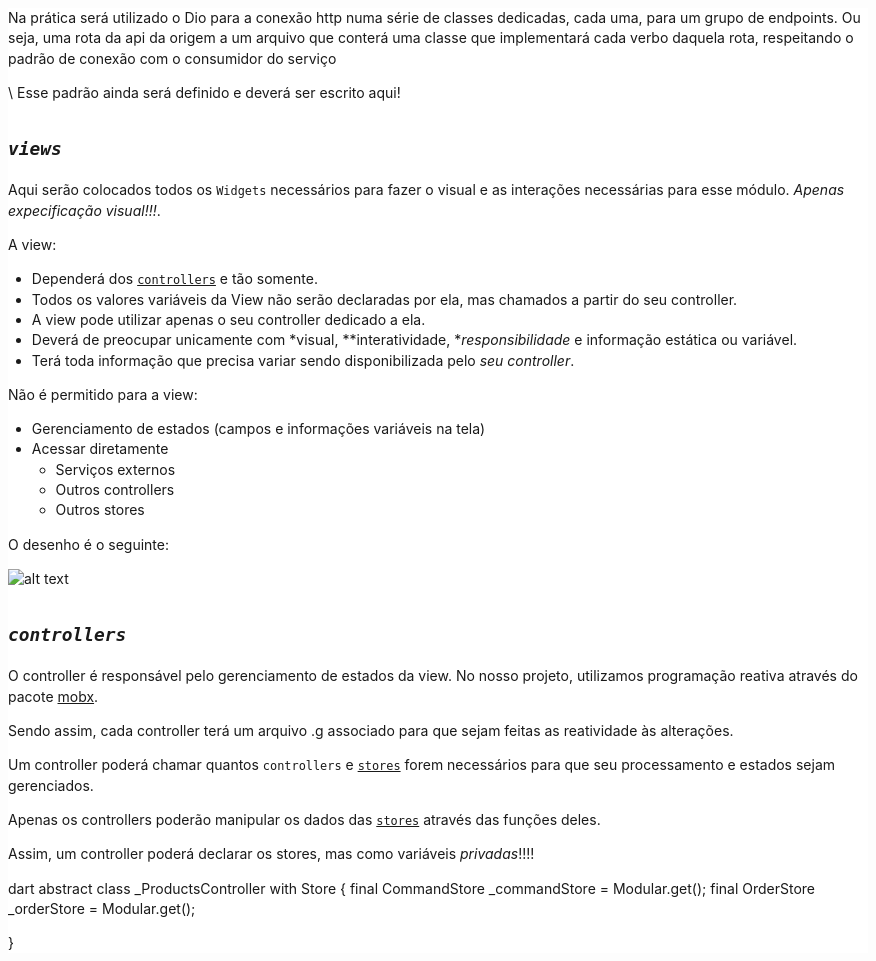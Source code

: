 Na prática será utilizado o Dio para a conexão http numa série de classes dedicadas, cada uma, para um grupo de endpoints. Ou seja, uma rota da api da origem a um arquivo que conterá uma classe que implementará cada verbo daquela rota, respeitando o padrão de conexão com o consumidor do serviço

\\ Esse padrão ainda será definido e deverá ser escrito aqui!

## *`views`*

Aqui serão colocados todos os `Widgets` necessários para fazer o visual e as interações necessárias para esse módulo. *Apenas expecificação visual!!!*.

A view:

- Dependerá dos [`controllers`](./README.md#controller) e tão somente.
- Todos os valores variáveis da View não serão declaradas por ela, mas chamados a partir do seu controller.
- A view pode utilizar apenas o seu controller dedicado a ela.
- Deverá de preocupar unicamente com *visual, **interatividade, **responsibilidade* e informação estática ou variável.
- Terá toda informação que precisa variar sendo disponibilizada pelo *seu controller*.

Não é permitido para a view:

- Gerenciamento de estados (campos e informações variáveis na tela)
- Acessar diretamente
  - Serviços externos
  - Outros controllers
  - Outros stores

O desenho é o seguinte:

![alt text](./docs/assets/controller-dependencies-flow.png)

## *`controllers`*

O controller é responsável pelo gerenciamento de estados da view. No nosso projeto, utilizamos programação reativa através do pacote [mobx](https://mobx.netlify.app/).

Sendo assim, cada controller terá um arquivo .g associado para que sejam feitas as reatividade às alterações.

Um controller poderá chamar quantos `controllers` e [`stores`](./README.md#stores) forem necessários para que seu processamento e estados sejam gerenciados.

Apenas os controllers poderão manipular os dados das [`stores`](./README.md#stores) através das funções deles.

Assim, um controller poderá declarar os stores, mas como variáveis *privadas*!!!!

dart
abstract class _ProductsController with Store {
  final CommandStore _commandStore = Modular.get<CommandStore>();
  final OrderStore _orderStore = Modular.get<OrderStore>();

}
